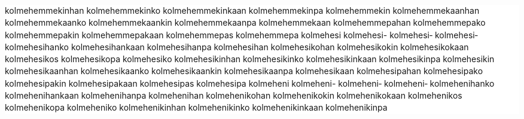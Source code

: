 kolmehemmekinhan
kolmehemmekinko
kolmehemmekinkaan
kolmehemmekinpa
kolmehemmekin
kolmehemmekaanhan
kolmehemmekaanko
kolmehemmekaankin
kolmehemmekaanpa
kolmehemmekaan
kolmehemmepahan
kolmehemmepako
kolmehemmepakin
kolmehemmepakaan
kolmehemmepas
kolmehemmepa
kolmehesi
kolmehesi-
kolmehesi‐
kolmehesi‑
kolmehesihanko
kolmehesihankaan
kolmehesihanpa
kolmehesihan
kolmehesikohan
kolmehesikokin
kolmehesikokaan
kolmehesikos
kolmehesikopa
kolmehesiko
kolmehesikinhan
kolmehesikinko
kolmehesikinkaan
kolmehesikinpa
kolmehesikin
kolmehesikaanhan
kolmehesikaanko
kolmehesikaankin
kolmehesikaanpa
kolmehesikaan
kolmehesipahan
kolmehesipako
kolmehesipakin
kolmehesipakaan
kolmehesipas
kolmehesipa
kolmeheni
kolmeheni-
kolmeheni‐
kolmeheni‑
kolmehenihanko
kolmehenihankaan
kolmehenihanpa
kolmehenihan
kolmehenikohan
kolmehenikokin
kolmehenikokaan
kolmehenikos
kolmehenikopa
kolmeheniko
kolmehenikinhan
kolmehenikinko
kolmehenikinkaan
kolmehenikinpa